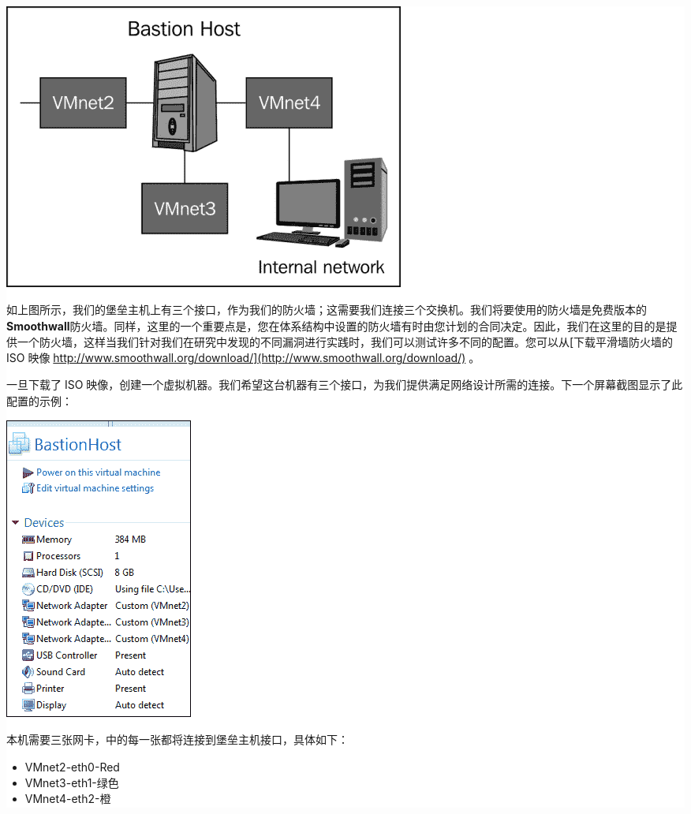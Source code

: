 ![Firewall](img/477-1_04_30.jpg)

如上图所示，我们的堡垒主机上有三个接口，作为我们的防火墙；这需要我们连接三个交换机。我们将要使用的防火墙是免费版本的**Smoothwall**防火墙。同样，这里的一个重要点是，您在体系结构中设置的防火墙有时由您计划的合同决定。因此，我们在这里的目的是提供一个防火墙，这样当我们针对我们在研究中发现的不同漏洞进行实践时，我们可以测试许多不同的配置。您可以从[下载平滑墙防火墙的 ISO 映像 http://www.smoothwall.org/download/](http://www.smoothwall.org/download/) 。

一旦下载了 ISO 映像，创建一个虚拟机器。我们希望这台机器有三个接口，为我们提供满足网络设计所需的连接。下一个屏幕截图显示了此配置的示例：

![Firewall](img/477-1_04_31.jpg)

本机需要三张网卡，中的每一张都将连接到堡垒主机接口，具体如下：

*   VMnet2-eth0-Red
*   VMnet3-eth1-绿色
*   VMnet4-eth2-橙
